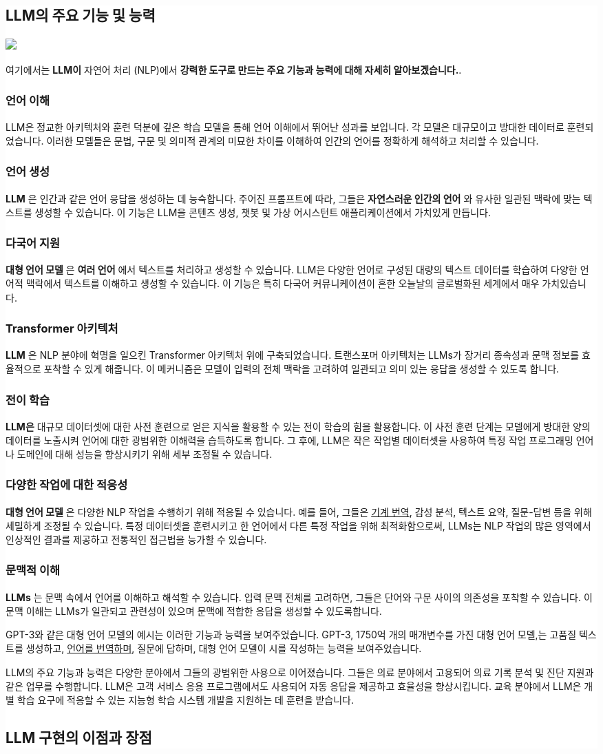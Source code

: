 ## LLM의 주요 기능 및 능력

![](https://cdn.prod.website-files.com/65afb520155e9a05028f6408/67787dea0d350d174ab8f7ba_673fc92dde61d75b52e08991_65e08ae34b69afd918428326_65456f56bcd8b3ffb345dae2_LLM-model-sizes-mar-2023.webp)

여기에서는 **LLM이** 자연어 처리 (NLP)에서 **강력한 도구로 만드는 주요 기능과 능력에 대해 자세히 알아보겠습니다.**.

### 언어 이해

LLM은 정교한 아키텍처와 훈련 덕분에 깊은 학습 모델을 통해 언어 이해에서 뛰어난 성과를 보입니다. 각 모델은 대규모이고 방대한 데이터로 훈련되었습니다. 이러한 모델들은 문법, 구문 및 의미적 관계의 미묘한 차이를 이해하여 인간의 언어를 정확하게 해석하고 처리할 수 있습니다.

### 언어 생성

**LLM** 은 인간과 같은 언어 응답을 생성하는 데 능숙합니다. 주어진 프롬프트에 따라, 그들은 **자연스러운 인간의 언어** 와 유사한 일관된 맥락에 맞는 텍스트를 생성할 수 있습니다. 이 기능은 LLM을 콘텐츠 생성, 챗봇 및 가상 어시스턴트 애플리케이션에서 가치있게 만듭니다.

### 다국어 지원

**대형 언어 모델** 은 **여러 언어** 에서 텍스트를 처리하고 생성할 수 있습니다. LLM은 다양한 언어로 구성된 대량의 텍스트 데이터를 학습하여 다양한 언어적 맥락에서 텍스트를 이해하고 생성할 수 있습니다. 이 기능은 특히 다국어 커뮤니케이션이 흔한 오늘날의 글로벌화된 세계에서 매우 가치있습니다.

### Transformer 아키텍처

**LLM** 은 NLP 분야에 혁명을 일으킨 Transformer 아키텍처 위에 구축되었습니다. 트랜스포머 아키텍처는 LLMs가 장거리 종속성과 문맥 정보를 효율적으로 포착할 수 있게 해줍니다. 이 메커니즘은 모델이 입력의 전체 맥락을 고려하여 일관되고 의미 있는 응답을 생성할 수 있도록 합니다.

### 전이 학습

**LLM은** 대규모 데이터셋에 대한 사전 훈련으로 얻은 지식을 활용할 수 있는 전이 학습의 힘을 활용합니다. 이 사전 훈련 단계는 모델에게 방대한 양의 데이터를 노출시켜 언어에 대한 광범위한 이해력을 습득하도록 합니다. 그 후에, LLM은 작은 작업별 데이터셋을 사용하여 특정 작업 프로그래밍 언어나 도메인에 대해 성능을 향상시키기 위해 세부 조정될 수 있습니다.

### 다양한 작업에 대한 적응성

**대형 언어 모델** 은 다양한 NLP 작업을 수행하기 위해 적응될 수 있습니다. 예를 들어, 그들은 [기계 번역](https://www.bureauworks.com/ko/blog/5-coegoyi-gigye-beonyeog-dogu-yejewa-hamgge), 감성 분석, 텍스트 요약, 질문-답변 등을 위해 세밀하게 조정될 수 있습니다. 특정 데이터셋을 훈련시키고 한 언어에서 다른 특정 작업을 위해 최적화함으로써, LLMs는 NLP 작업의 많은 영역에서 인상적인 결과를 제공하고 전통적인 접근법을 능가할 수 있습니다.

### 문맥적 이해

**LLMs** 는 문맥 속에서 언어를 이해하고 해석할 수 있습니다. 입력 문맥 전체를 고려하면, 그들은 단어와 구문 사이의 의존성을 포착할 수 있습니다. 이 문맥 이해는 LLMs가 일관되고 관련성이 있으며 문맥에 적합한 응답을 생성할 수 있도록합니다.

GPT-3와 같은 대형 언어 모델의 예시는 이러한 기능과 능력을 보여주었습니다. GPT-3, 1750억 개의 매개변수를 가진 대형 언어 모델,는 고품질 텍스트를 생성하고, [언어를 번역하며](https://www.bureauworks.com/ko/blog/beonyeog-seobiseuran-mueosingayo), 질문에 답하며, 대형 언어 모델이 시를 작성하는 능력을 보여주었습니다.

LLM의 주요 기능과 능력은 다양한 분야에서 그들의 광범위한 사용으로 이어졌습니다. 그들은 의료 분야에서 고용되어 의료 기록 분석 및 진단 지원과 같은 업무를 수행합니다. LLM은 고객 서비스 응용 프로그램에서도 사용되어 자동 응답을 제공하고 효율성을 향상시킵니다. 교육 분야에서 LLM은 개별 학습 요구에 적응할 수 있는 지능형 학습 시스템 개발을 지원하는 데 훈련을 받습니다.

## LLM 구현의 이점과 장점
